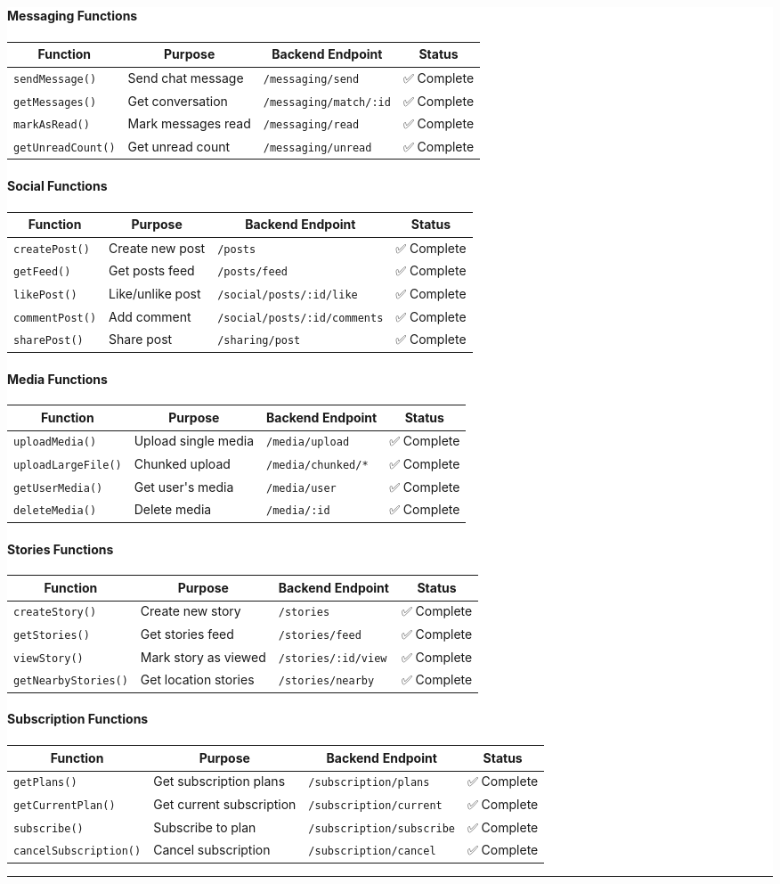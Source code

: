 #### **Messaging Functions**
| Function | Purpose | Backend Endpoint | Status |
|----------|---------|------------------|---------|
| `sendMessage()` | Send chat message | `/messaging/send` | ✅ Complete |
| `getMessages()` | Get conversation | `/messaging/match/:id` | ✅ Complete |
| `markAsRead()` | Mark messages read | `/messaging/read` | ✅ Complete |
| `getUnreadCount()` | Get unread count | `/messaging/unread` | ✅ Complete |

#### **Social Functions**
| Function | Purpose | Backend Endpoint | Status |
|----------|---------|------------------|---------|
| `createPost()` | Create new post | `/posts` | ✅ Complete |
| `getFeed()` | Get posts feed | `/posts/feed` | ✅ Complete |
| `likePost()` | Like/unlike post | `/social/posts/:id/like` | ✅ Complete |
| `commentPost()` | Add comment | `/social/posts/:id/comments` | ✅ Complete |
| `sharePost()` | Share post | `/sharing/post` | ✅ Complete |

#### **Media Functions**
| Function | Purpose | Backend Endpoint | Status |
|----------|---------|------------------|---------|
| `uploadMedia()` | Upload single media | `/media/upload` | ✅ Complete |
| `uploadLargeFile()` | Chunked upload | `/media/chunked/*` | ✅ Complete |
| `getUserMedia()` | Get user's media | `/media/user` | ✅ Complete |
| `deleteMedia()` | Delete media | `/media/:id` | ✅ Complete |

#### **Stories Functions**
| Function | Purpose | Backend Endpoint | Status |
|----------|---------|------------------|---------|
| `createStory()` | Create new story | `/stories` | ✅ Complete |
| `getStories()` | Get stories feed | `/stories/feed` | ✅ Complete |
| `viewStory()` | Mark story as viewed | `/stories/:id/view` | ✅ Complete |
| `getNearbyStories()` | Get location stories | `/stories/nearby` | ✅ Complete |

#### **Subscription Functions**
| Function | Purpose | Backend Endpoint | Status |
|----------|---------|------------------|---------|
| `getPlans()` | Get subscription plans | `/subscription/plans` | ✅ Complete |
| `getCurrentPlan()` | Get current subscription | `/subscription/current` | ✅ Complete |
| `subscribe()` | Subscribe to plan | `/subscription/subscribe` | ✅ Complete |
| `cancelSubscription()` | Cancel subscription | `/subscription/cancel` | ✅ Complete |

---